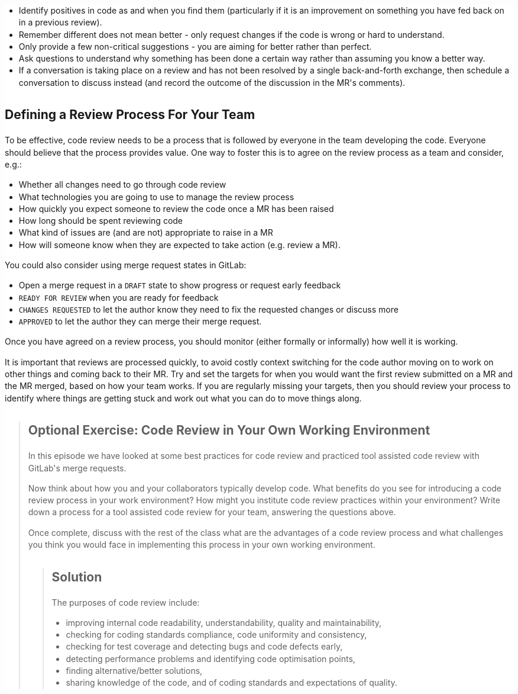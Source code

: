 * Identify positives in code as and when you find them (particularly if it is an improvement on
  something you have fed back on in a previous review).
* Remember different does not mean better - only request changes if the code is wrong or 
hard to understand.
* Only provide a few non-critical suggestions - you are aiming for better rather than perfect.
* Ask questions to understand why something has been done a certain way rather than assuming you
  know a better way.
* If a conversation is taking place on a review and has not been resolved by a
  single back-and-forth exchange, then schedule a conversation to discuss instead
  (and record the outcome of the discussion in the MR's comments).

## Defining a Review Process For Your Team

To be effective, code review needs to be a process that is followed by everyone
in the team developing the code.
Everyone should believe that the process provides value.
One way to foster this is to agree on the review process as a team and consider, e.g.:

* Whether all changes need to go through code review
* What technologies you are going to use to manage the review process
* How quickly you expect someone to review the code once a MR has been raised
* How long should be spent reviewing code
* What kind of issues are (and are not) appropriate to raise in a MR
* How will someone know when they are expected to take action (e.g. review a MR).

You could also consider using merge request states in GitLab:
 - Open a merge request in a `DRAFT` state to show progress or request early feedback
 - `READY FOR REVIEW` when you are ready for feedback
 - `CHANGES REQUESTED` to let the author know
     they need to fix the requested changes or discuss more
 - `APPROVED` to let the author they can merge their merge request.

Once you have agreed on a review process, you should monitor (either formally or
informally) how well it is working.

It is important that reviews are processed quickly, to avoid costly context switching for the 
code author moving on to work on other things and coming back to their MR.
Try and set the targets for when you would want the first review submitted on a MR 
and the MR merged, based on how your team works. 
If you are regularly missing your targets, then you should review your process to identify
where things are getting stuck and work out what you can do to move things along.

> ## Optional Exercise: Code Review in Your Own Working Environment
>
> In this episode we have looked at some best practices for code review and practiced 
> tool assisted code review with GitLab's merge requests.
>
> Now think about how you and your collaborators typically develop code.
> What benefits do you see for introducing a code review process in
> your work environment?
> How might you institute code review practices within your environment?
> Write down a process for a tool assisted code review for your team, answering the questions
> above.
>
> Once complete, discuss with the rest of the class what are the advantages of
> a code review process and what challenges you think you would face in implementing 
> this process in your own working environment.
>
> > ## Solution
> > The purposes of code review include:
> > - improving internal code readability, understandability, quality and maintainability,
> > - checking for coding standards compliance, code uniformity and consistency,
> > - checking for test coverage and detecting bugs and code defects early,
> > - detecting performance problems and identifying code optimisation points,
> > - finding alternative/better solutions,
> > - sharing knowledge of the code, and of coding standards and expectations of quality.